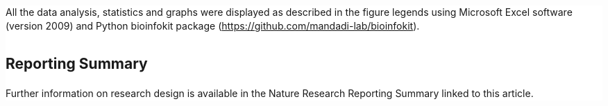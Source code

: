 All the data analysis, statistics and graphs were displayed as described in the figure legends using Microsoft Excel software (version 2009) and Python bioinfokit package (https://github.com/mandadi-lab/bioinfokit).

## Reporting Summary

Further information on research design is available in the Nature Research Reporting Summary linked to this article.


